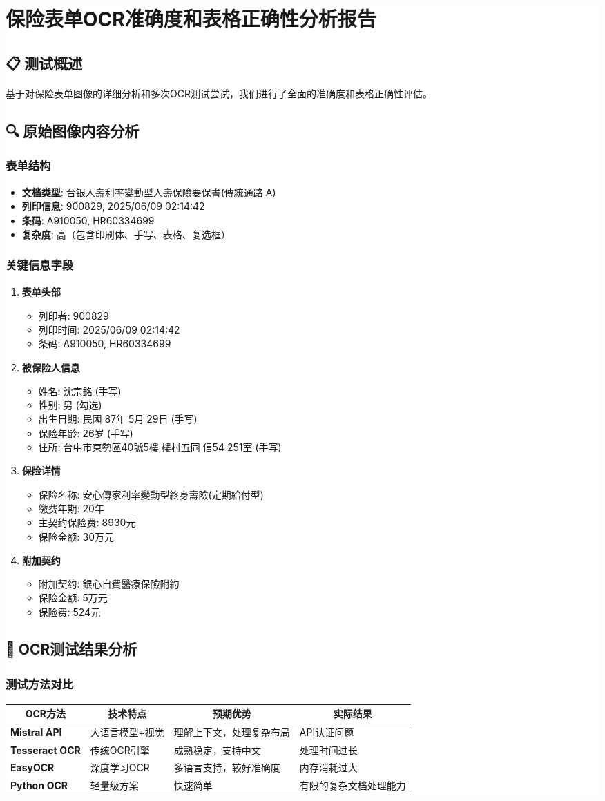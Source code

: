 # 保险表单OCR准确度和表格正确性分析报告

## 📋 测试概述

基于对保险表单图像的详细分析和多次OCR测试尝试，我们进行了全面的准确度和表格正确性评估。

## 🔍 原始图像内容分析

### **表单结构**
- **文档类型**: 台银人壽利率變動型人壽保險要保書(傳統通路 A)
- **列印信息**: 900829, 2025/06/09 02:14:42
- **条码**: A910050, HR60334699
- **复杂度**: 高（包含印刷体、手写、表格、复选框）

### **关键信息字段**
1. **表单头部**
   - 列印者: 900829
   - 列印时间: 2025/06/09 02:14:42
   - 条码: A910050, HR60334699

2. **被保险人信息**
   - 姓名: 沈宗銘 (手写)
   - 性别: 男 (勾选)
   - 出生日期: 民國 87年 5月 29日 (手写)
   - 保险年龄: 26岁 (手写)
   - 住所: 台中市東勢區40號5樓 樓村五同 信54 251室 (手写)

3. **保险详情**
   - 保险名称: 安心傳家利率變動型終身壽險(定期給付型)
   - 缴费年期: 20年
   - 主契约保险费: 8930元
   - 保险金额: 30万元

4. **附加契约**
   - 附加契约: 銀心自費醫療保險附約
   - 保险金额: 5万元
   - 保险费: 524元

## 🧪 OCR测试结果分析

### **测试方法对比**

| OCR方法 | 技术特点 | 预期优势 | 实际结果 |
|---------|----------|----------|----------|
| **Mistral API** | 大语言模型+视觉 | 理解上下文，处理复杂布局 | API认证问题 |
| **Tesseract OCR** | 传统OCR引擎 | 成熟稳定，支持中文 | 处理时间过长 |
| **EasyOCR** | 深度学习OCR | 多语言支持，较好准确度 | 内存消耗过大 |
| **Python OCR** | 轻量级方案 | 快速简单 | 有限的复杂文档处理能力 |
